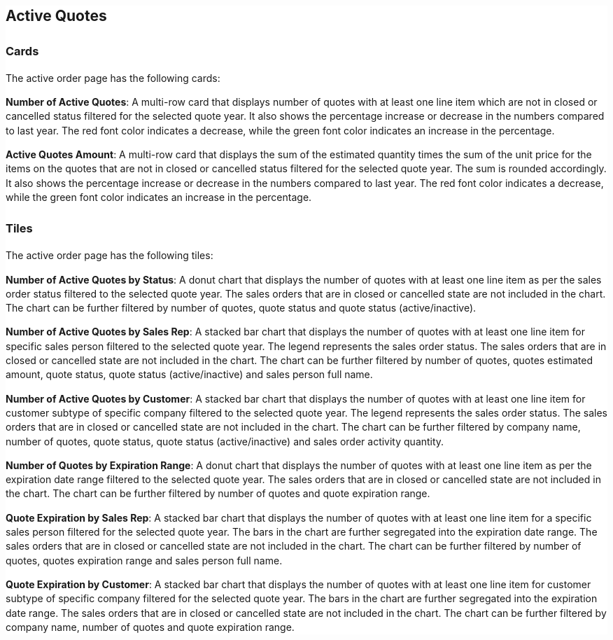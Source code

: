 ## Active Quotes

### Cards

The active order page has the following cards:

**Number of Active Quotes**: A multi-row card that displays number of quotes with at least one line item which are not in closed or cancelled status filtered for the selected quote year. It also shows the percentage increase or decrease in the numbers compared to last year. The red font color indicates a decrease, while the green font color indicates an increase in the percentage.

**Active Quotes Amount**: A multi-row card that displays the sum of the estimated quantity times the sum of the unit price for the items on the quotes that are not in closed or cancelled status filtered for the selected quote year. The sum is rounded accordingly. It also shows the percentage increase or decrease in the numbers compared to last year. The red font color indicates a decrease, while the green font color indicates an increase in the percentage.

### Tiles

The active order page has the following tiles:

**Number of Active Quotes by Status**: A donut chart that displays the number of quotes with at least one line item as per the sales order status filtered to the selected quote year. The sales orders that are in closed or cancelled state are not included in the chart.
The chart can be further filtered by number of quotes, quote status and quote status (active/inactive).

**Number of Active Quotes by Sales Rep**: A stacked bar chart that displays the number of quotes with at least one line item for specific sales person filtered to the selected quote year. The legend represents the sales order status. The sales orders that are in closed or cancelled state are not included in the chart.
The chart can be further filtered by number of quotes, quotes estimated amount, quote status, quote status (active/inactive) and sales person full name.

**Number of Active Quotes by Customer**: A stacked bar chart that displays the number of quotes with at least one line item for customer subtype of specific company filtered to the selected quote year. The legend represents the sales order status. The sales orders that are in closed or cancelled state are not included in the chart.
The chart can be further filtered by company name, number of quotes, quote status, quote status (active/inactive) and sales order activity quantity.

**Number of Quotes by Expiration Range**: A donut chart that displays the number of quotes with at least one line item as per the expiration date range filtered to the selected quote year. The sales orders that are in closed or cancelled state are not included in the chart.
The chart can be further filtered by number of quotes and quote expiration range.

**Quote Expiration by Sales Rep**: A stacked bar chart that displays the number of quotes with at least one line item for a specific sales person filtered for the selected quote year. The bars in the chart are further segregated into the expiration date range. The sales orders that are in closed or cancelled state are not included in the chart.
The chart can be further filtered by number of quotes, quotes expiration range and sales person full name.

**Quote Expiration by Customer**: A stacked bar chart that displays the number of quotes with at least one line item for customer subtype of specific company filtered for the selected quote year. The bars in the chart are further segregated into the expiration date range. The sales orders that are in closed or cancelled state are not included in the chart.
The chart can be further filtered by company name, number of quotes and quote expiration range.

